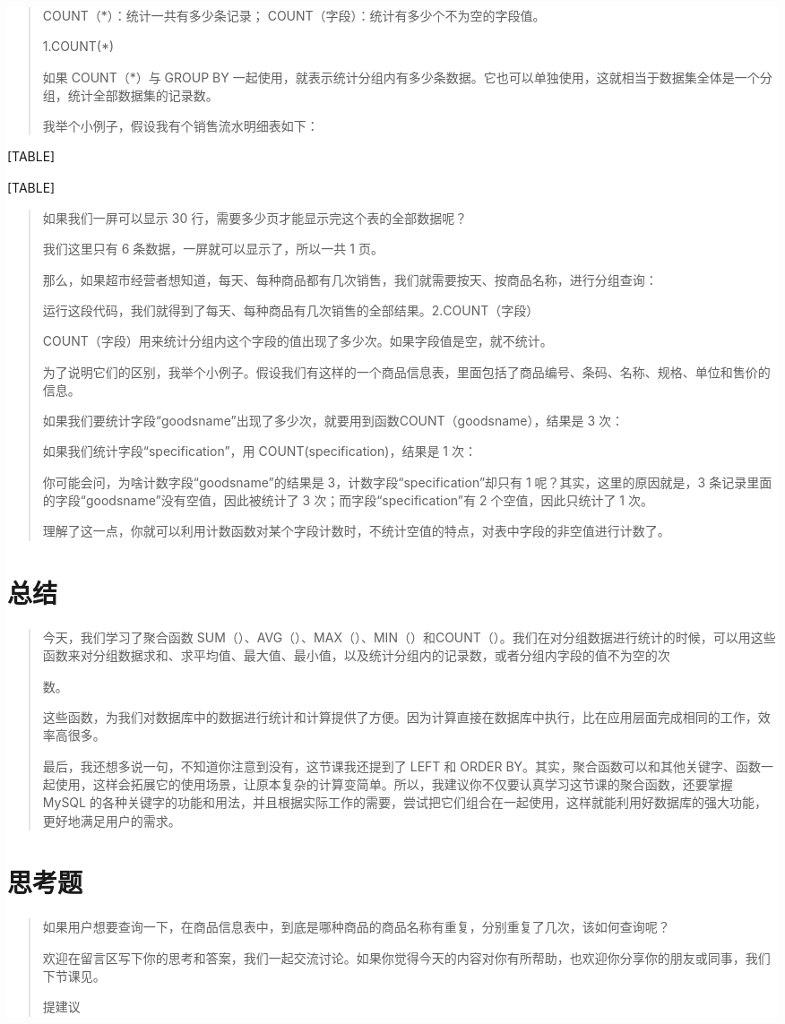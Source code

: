 > COUNT（\*）：统计一共有多少条记录； COUNT（字段）：统计有多少个不为空的字段值。
>
> 1.COUNT(\*)
>
> 如果 COUNT（\*）与 GROUP BY 一起使用，就表示统计分组内有多少条数据。它也可以单独使用，这就相当于数据集全体是一个分组，统计全部数据集的记录数。
>
> 我举个小例子，假设我有个销售流水明细表如下：

[TABLE]

[TABLE]

> 如果我们一屏可以显示 30 行，需要多少页才能显示完这个表的全部数据呢？
>
> 我们这里只有 6 条数据，一屏就可以显示了，所以一共 1 页。
>
> 那么，如果超市经营者想知道，每天、每种商品都有几次销售，我们就需要按天、按商品名称，进行分组查询：
>
> 运行这段代码，我们就得到了每天、每种商品有几次销售的全部结果。2.COUNT（字段）
>
> COUNT（字段）用来统计分组内这个字段的值出现了多少次。如果字段值是空，就不统计。
>
> 为了说明它们的区别，我举个小例子。假设我们有这样的一个商品信息表，里面包括了商品编号、条码、名称、规格、单位和售价的信息。
>
> 如果我们要统计字段“goodsname”出现了多少次，就要用到函数COUNT（goodsname），结果是 3 次：
>
> 如果我们统计字段“specification”，用 COUNT(specification)，结果是 1 次：
>
> 你可能会问，为啥计数字段“goodsname”的结果是 3，计数字段“specification”却只有 1 呢？其实，这里的原因就是，3 条记录里面的字段“goodsname”没有空值，因此被统计了 3 次；而字段“specification”有 2 个空值，因此只统计了 1 次。
>
> 理解了这一点，你就可以利用计数函数对某个字段计数时，不统计空值的特点，对表中字段的非空值进行计数了。

# 总结

> 今天，我们学习了聚合函数 SUM（）、AVG（）、MAX（）、MIN（）和COUNT（）。我们在对分组数据进行统计的时候，可以用这些函数来对分组数据求和、求平均值、最大值、最小值，以及统计分组内的记录数，或者分组内字段的值不为空的次
>
> 数。
>
> 这些函数，为我们对数据库中的数据进行统计和计算提供了方便。因为计算直接在数据库中执行，比在应用层面完成相同的工作，效率高很多。
>
> 最后，我还想多说一句，不知道你注意到没有，这节课我还提到了 LEFT 和 ORDER BY。其实，聚合函数可以和其他关键字、函数一起使用，这样会拓展它的使用场景，让原本复杂的计算变简单。所以，我建议你不仅要认真学习这节课的聚合函数，还要掌握 MySQL 的各种关键字的功能和用法，并且根据实际工作的需要，尝试把它们组合在一起使用，这样就能利用好数据库的强大功能，更好地满足用户的需求。

# 思考题

> 如果用户想要查询一下，在商品信息表中，到底是哪种商品的商品名称有重复，分别重复了几次，该如何查询呢？
>
> 欢迎在留言区写下你的思考和答案，我们一起交流讨论。如果你觉得今天的内容对你有所帮助，也欢迎你分享你的朋友或同事，我们下节课见。
>
> 提建议
